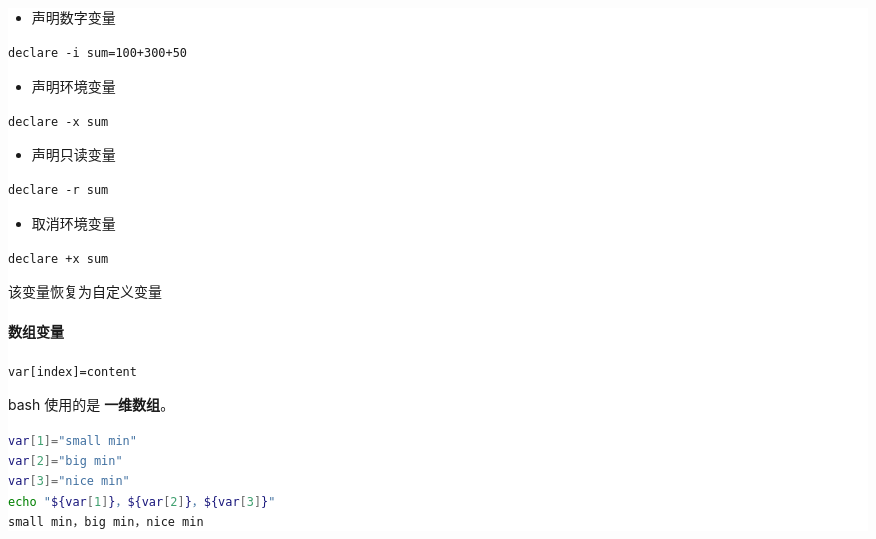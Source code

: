 * 声明数字变量

`declare -i sum=100+300+50`


* 声明环境变量

`declare -x sum`

* 声明只读变量

`declare -r sum`

* 取消环境变量

`declare +x sum`  

该变量恢复为自定义变量



#### 数组变量

`var[index]=content`

bash 使用的是 **一维数组**。

```bash
var[1]="small min"
var[2]="big min"
var[3]="nice min"
echo "${var[1]}，${var[2]}，${var[3]}"
small min，big min，nice min
```
